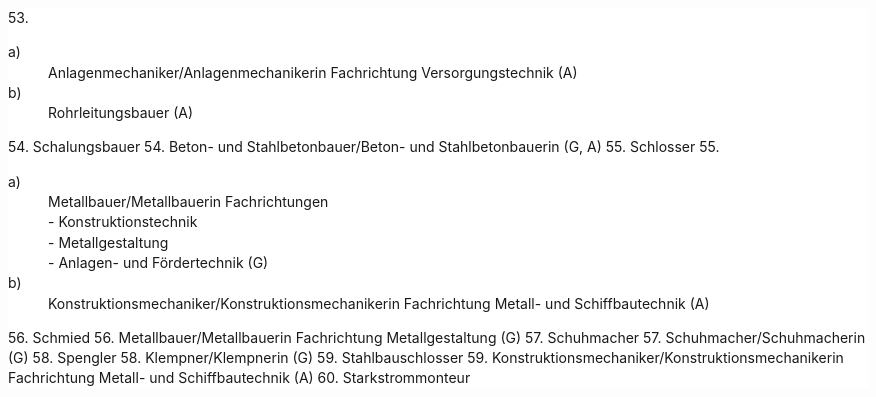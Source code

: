 <td data-valign="top">53.</td>
<td data-valign="top"><dl>
<dt>a)</dt>
<dd>
Anlagenmechaniker/Anlagenmechanikerin Fachrichtung Versorgungstechnik (A)
</dd>
<dt>b)</dt>
<dd>
Rohrleitungsbauer (A)
</dd>
</dl></td>
</tr>
<tr class="odd">
<td data-valign="top">54.</td>
<td data-valign="top">Schalungsbauer</td>
<td data-valign="top">54.</td>
<td data-valign="top">Beton- und Stahlbetonbauer/Beton- und Stahlbetonbauerin (G, A)</td>
</tr>
<tr class="even">
<td data-valign="top">55.</td>
<td data-valign="top">Schlosser</td>
<td data-valign="top">55.</td>
<td data-valign="top"><dl>
<dt>a)</dt>
<dd>
Metallbauer/Metallbauerin Fachrichtungen<br />
- Konstruktionstechnik<br />
- Metallgestaltung<br />
- Anlagen- und Fördertechnik (G)
</dd>
<dt>b)</dt>
<dd>
Konstruktionsmechaniker/Konstruktionsmechanikerin Fachrichtung Metall- und Schiffbautechnik (A)
</dd>
</dl></td>
</tr>
<tr class="odd">
<td data-valign="top">56.</td>
<td data-valign="top">Schmied</td>
<td data-valign="top">56.</td>
<td data-valign="top">Metallbauer/Metallbauerin Fachrichtung Metallgestaltung (G)</td>
</tr>
<tr class="even">
<td data-valign="top">57.</td>
<td data-valign="top">Schuhmacher</td>
<td data-valign="top">57.</td>
<td data-valign="top">Schuhmacher/Schuhmacherin (G)</td>
</tr>
<tr class="odd">
<td data-valign="top">58.</td>
<td data-valign="top">Spengler</td>
<td data-valign="top">58.</td>
<td data-valign="top">Klempner/Klempnerin (G)</td>
</tr>
<tr class="even">
<td data-valign="top">59.</td>
<td data-valign="top">Stahlbauschlosser</td>
<td data-valign="top">59.</td>
<td data-valign="top">Konstruktionsmechaniker/Konstruktionsmechanikerin Fachrichtung Metall- und Schiffbautechnik (A)</td>
</tr>
<tr class="odd">
<td data-valign="top">60.</td>
<td data-valign="top">Starkstrommonteur</td>